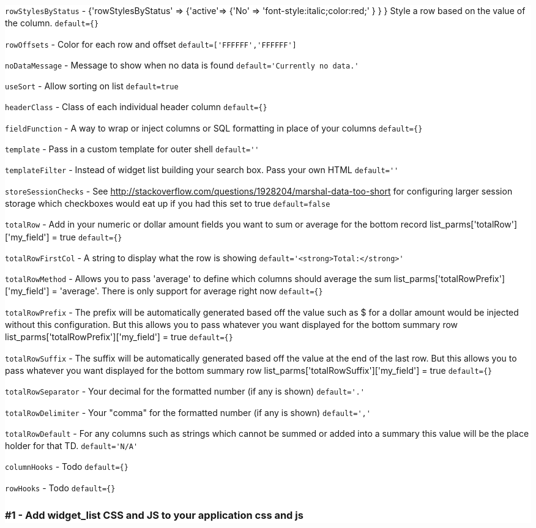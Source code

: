 `rowStylesByStatus` -  {'rowStylesByStatus' =>
                                {'active'=>
                                   {'No'  => 'font-style:italic;color:red;' }
                                }
                             }
Style a row based on the value of the column.
`default={}`

`rowOffsets` - Color for each row and offset `default=['FFFFFF','FFFFFF']`

`noDataMessage` - Message to show when no data is found `default='Currently no data.'`

`useSort` - Allow sorting on list `default=true`

`headerClass` - Class of each individual header column `default={}`

`fieldFunction` - A way to wrap or inject columns or SQL formatting in place of your columns `default={}`

`template` - Pass in a custom template for outer shell `default=''`

`templateFilter` - Instead of widget list building your search box.  Pass your own HTML `default=''`

`storeSessionChecks` - See http://stackoverflow.com/questions/1928204/marshal-data-too-short for configuring larger session storage which checkboxes would eat up if you had this set to true `default=false`

`totalRow` - Add in your numeric or dollar amount fields you want to sum or average for the bottom record list_parms['totalRow']['my_field'] = true `default={}`

`totalRowFirstCol` -  A string to display what the row is showing `default='<strong>Total:</strong>'`

`totalRowMethod` - Allows you to pass 'average' to define which columns should average the sum  list_parms['totalRowPrefix']['my_field'] = 'average'.  There is only support for average right now `default={}`

`totalRowPrefix` - The prefix will be automatically generated based off the value such as $ for a dollar amount would be injected without this configuration.  But this allows you to pass whatever you want displayed for the bottom summary row list_parms['totalRowPrefix']['my_field'] = true `default={}`

`totalRowSuffix` - The suffix will be automatically generated based off the value at the end of the last row.  But this allows you to pass whatever you want displayed for the bottom summary row list_parms['totalRowSuffix']['my_field'] = true `default={}`

`totalRowSeparator` -  Your decimal for the formatted number (if any is shown) `default='.'`

`totalRowDelimiter` -  Your "comma" for the formatted number (if any is shown) `default=','`

`totalRowDefault` -  For any columns such as strings which cannot be summed or added into a summary this value will be the place holder for that TD. `default='N/A'`

`columnHooks` - Todo `default={}`

`rowHooks` - Todo `default={}`


### #1 - Add widget_list CSS and JS to your application css and js


[1]: https://github.com/davidrenne/widget_list_example/blob/master/app/helpers/widget_list_helper.rb
[2]: https://github.com/davidrenne/widget_list_theme_blue_sky_basin